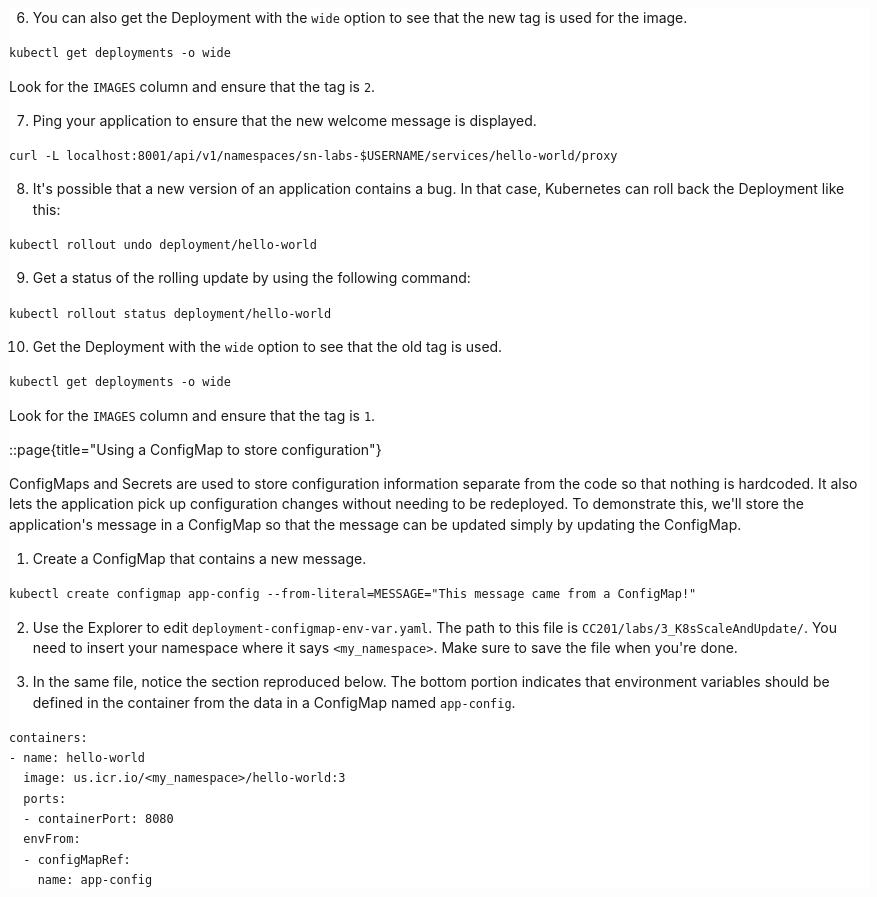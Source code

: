 6. You can also get the Deployment with the `wide` option to see that the new tag is used for the image.

```
kubectl get deployments -o wide
```

Look for the `IMAGES` column and ensure that the tag is `2`.

7. Ping your application to ensure that the new welcome message is displayed.

```
curl -L localhost:8001/api/v1/namespaces/sn-labs-$USERNAME/services/hello-world/proxy
```

8. It's possible that a new version of an application contains a bug. In that case, Kubernetes can roll back the Deployment like this:

```
kubectl rollout undo deployment/hello-world
```

9. Get a status of the rolling update by using the following command:

```
kubectl rollout status deployment/hello-world
```

10. Get the Deployment with the `wide` option to see that the old tag is used.

```
kubectl get deployments -o wide
```

Look for the `IMAGES` column and ensure that the tag is `1`.

::page{title="Using a ConfigMap to store configuration"}

ConfigMaps and Secrets are used to store configuration information separate from the code so that nothing is hardcoded. It also lets the application pick up configuration changes without needing to be redeployed. To demonstrate this, we'll store the application's message in a ConfigMap so that the message can be updated simply by updating the ConfigMap.

1. Create a ConfigMap that contains a new message.

```
kubectl create configmap app-config --from-literal=MESSAGE="This message came from a ConfigMap!"
```

2. Use the Explorer to edit `deployment-configmap-env-var.yaml`. The path to this file is `CC201/labs/3_K8sScaleAndUpdate/`. You need to insert your namespace where it says `<my_namespace>`. Make sure to save the file when you're done.

3. In the same file, notice the section reproduced below. The bottom portion indicates that environment variables should be defined in the container from the data in a ConfigMap named `app-config`.

```
containers:
- name: hello-world
  image: us.icr.io/<my_namespace>/hello-world:3
  ports:
  - containerPort: 8080
  envFrom:
  - configMapRef:
    name: app-config
```
